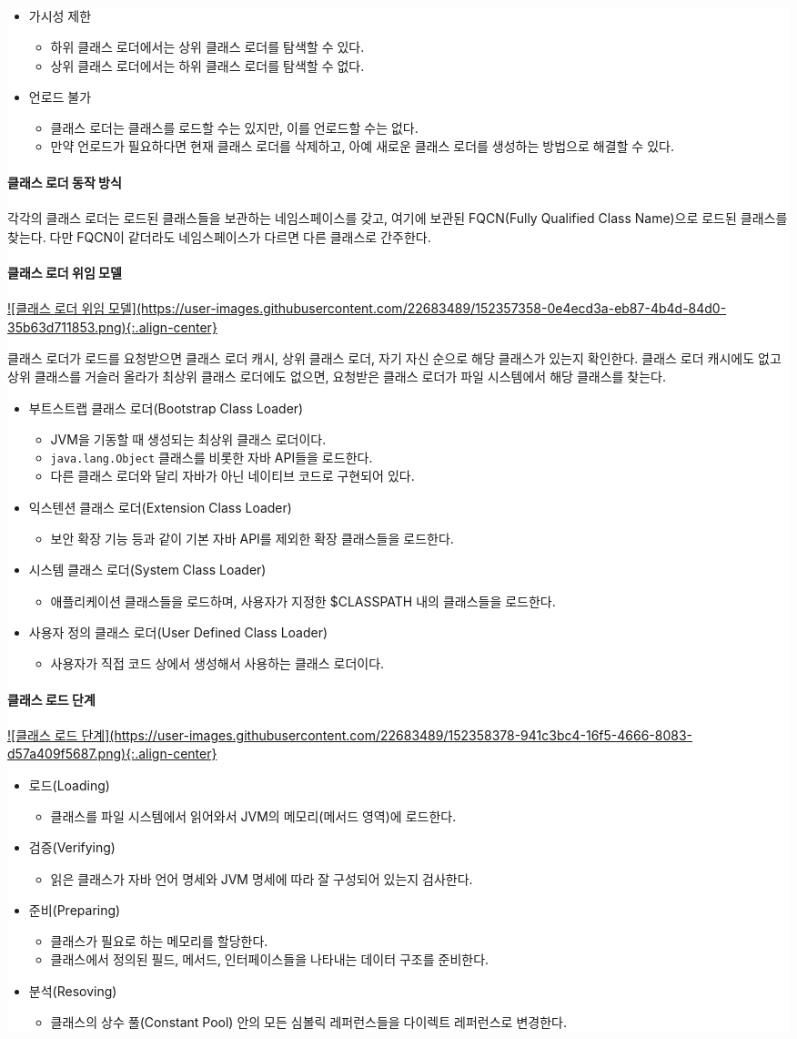 - 가시성 제한
    - 하위 클래스 로더에서는 상위 클래스 로더를 탐색할 수 있다.
    - 상위 클래스 로더에서는 하위 클래스 로더를 탐색할 수 없다.

- 언로드 불가
    - 클래스 로더는 클래스를 로드할 수는 있지만, 이를 언로드할 수는 없다.
    - 만약 언로드가 필요하다면 현재 클래스 로더를 삭제하고, 아예 새로운 클래스 로더를 생성하는 방법으로 해결할 수 있다.

#### 클래스 로더 동작 방식

각각의 클래스 로더는 로드된 클래스들을 보관하는 네임스페이스를 갖고, 여기에 보관된 FQCN(Fully Qualified Class Name)으로 로드된 클래스를 찾는다. 다만 FQCN이 같더라도 네임스페이스가 다르면 다른 클래스로 간주한다.

#### 클래스 로더 위임 모델

<a href="https://user-images.githubusercontent.com/22683489/152357358-0e4ecd3a-eb87-4b4d-84d0-35b63d711853.png">
    ![클래스 로더 위임 모델](https://user-images.githubusercontent.com/22683489/152357358-0e4ecd3a-eb87-4b4d-84d0-35b63d711853.png){:.align-center}
</a>

클래스 로더가 로드를 요청받으면 클래스 로더 캐시, 상위 클래스 로더, 자기 자신 순으로 해당 클래스가 있는지 확인한다. 클래스 로더 캐시에도 없고 상위 클래스를 거슬러 올라가 최상위 클래스 로더에도 없으면, 요청받은 클래스 로더가 파일 시스템에서 해당 클래스를 찾는다.

- 부트스트랩 클래스 로더(Bootstrap Class Loader)
    - JVM을 기동할 때 생성되는 최상위 클래스 로더이다.
    - `java.lang.Object` 클래스를 비롯한 자바 API들을 로드한다.
    - 다른 클래스 로더와 달리 자바가 아닌 네이티브 코드로 구현되어 있다.

- 익스텐션 클래스 로더(Extension Class Loader)
    - 보안 확장 기능 등과 같이 기본 자바 API를 제외한 확장 클래스들을 로드한다.

- 시스템 클래스 로더(System Class Loader)
    - 애플리케이션 클래스들을 로드하며, 사용자가 지정한 $CLASSPATH 내의 클래스들을 로드한다.

- 사용자 정의 클래스 로더(User Defined Class Loader)
    - 사용자가 직접 코드 상에서 생성해서 사용하는 클래스 로더이다.

#### 클래스 로드 단계

<a href="https://user-images.githubusercontent.com/22683489/152358378-941c3bc4-16f5-4666-8083-d57a409f5687.png">
    ![클래스 로드 단계](https://user-images.githubusercontent.com/22683489/152358378-941c3bc4-16f5-4666-8083-d57a409f5687.png){:.align-center}
</a>

- 로드(Loading)
    - 클래스를 파일 시스템에서 읽어와서 JVM의 메모리(메서드 영역)에 로드한다.

- 검증(Verifying)
    - 읽은 클래스가 자바 언어 명세와 JVM 명세에 따라 잘 구성되어 있는지 검사한다.

- 준비(Preparing)
    - 클래스가 필요로 하는 메모리를 할당한다.
    - 클래스에서 정의된 필드, 메서드, 인터페이스들을 나타내는 데이터 구조를 준비한다.

- 분석(Resoving)
    - 클래스의 상수 풀(Constant Pool) 안의 모든 심볼릭 레퍼런스들을 다이렉트 레퍼런스로 변경한다.
